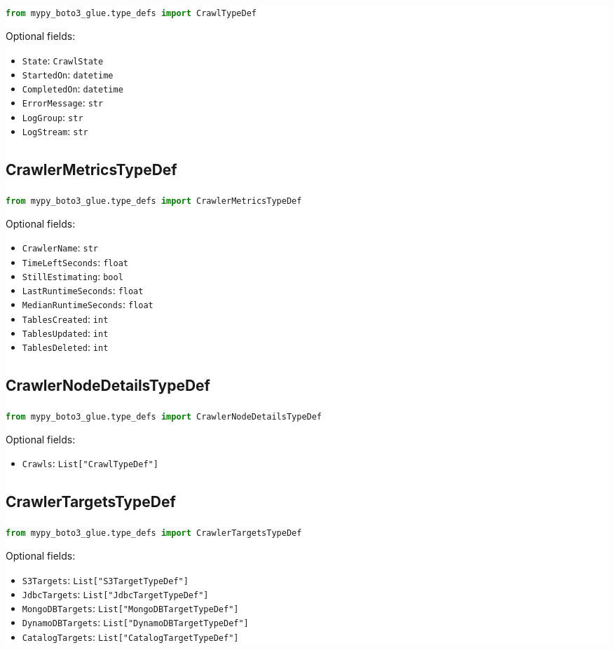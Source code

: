 ```python
from mypy_boto3_glue.type_defs import CrawlTypeDef
```




Optional fields:
- `State`: `CrawlState`
- `StartedOn`: `datetime`
- `CompletedOn`: `datetime`
- `ErrorMessage`: `str`
- `LogGroup`: `str`
- `LogStream`: `str`


## CrawlerMetricsTypeDef

```python
from mypy_boto3_glue.type_defs import CrawlerMetricsTypeDef
```




Optional fields:
- `CrawlerName`: `str`
- `TimeLeftSeconds`: `float`
- `StillEstimating`: `bool`
- `LastRuntimeSeconds`: `float`
- `MedianRuntimeSeconds`: `float`
- `TablesCreated`: `int`
- `TablesUpdated`: `int`
- `TablesDeleted`: `int`


## CrawlerNodeDetailsTypeDef

```python
from mypy_boto3_glue.type_defs import CrawlerNodeDetailsTypeDef
```




Optional fields:
- `Crawls`: `List["CrawlTypeDef"]`


## CrawlerTargetsTypeDef

```python
from mypy_boto3_glue.type_defs import CrawlerTargetsTypeDef
```




Optional fields:
- `S3Targets`: `List["S3TargetTypeDef"]`
- `JdbcTargets`: `List["JdbcTargetTypeDef"]`
- `MongoDBTargets`: `List["MongoDBTargetTypeDef"]`
- `DynamoDBTargets`: `List["DynamoDBTargetTypeDef"]`
- `CatalogTargets`: `List["CatalogTargetTypeDef"]`
